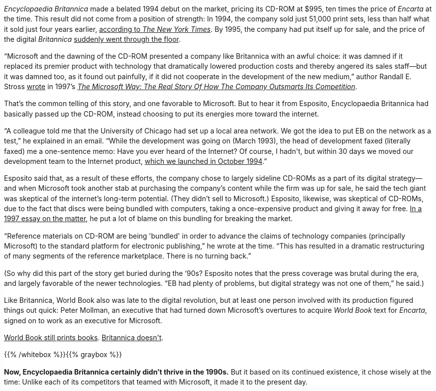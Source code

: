 *Encyclopaedia Britannica* made a belated 1994 debut on the market, pricing its CD-ROM at $995, ten times the price of *Encarta* at the time. This result did not come from a position of strength: In 1994, the company sold just 51,000 print sets, less than half what it sold just four years earlier, [according to *The New York Times*](http://www.nytimes.com/1995/05/16/business/slow-to-adapt-encyclopaedia-britannica-is-for-sale.html). By 1995, the company had put itself up for sale, and the price of the digital *Britannica* [suddenly went through the floor](https://www.questia.com/magazine/1P3-12672737/encyclopedia-britannica-lowers-price-of-britannica).

“Microsoft and the dawning of the CD-ROM presented a company like Britannica with an awful choice: it was damned if it replaced its premier product with technology that dramatically lowered production costs and thereby angered its sales staff—but it was damned too, as it found out painfully, if it did not cooperate in the development of the new medium,” author Randall E. Stross [wrote](https://books.google.com/books?id=jrKwMK3raXoC&pg=PA80) in 1997’s [*The Microsoft Way: The Real Story Of How The Company Outsmarts Its Competition*](http://amzn.to/2ugjvLP).

That’s the common telling of this story, and one favorable to Microsoft. But to hear it from Esposito, Encyclopaedia Britannica had basically passed up the CD-ROM, instead choosing to put its energies more toward the internet.

“A colleague told me that the University of Chicago had set up a local area network. We got the idea to put EB on the network as a test,” he explained in an email. “While the development was going on (March 1993), the head of development faxed (literally faxed) me a one-sentence memo: Have you ever heard of the Internet? Of course, I hadn't, but within 30 days we moved our development team to the Internet product, [which we launched in October 1994](http://www.nytimes.com/1994/02/08/business/44-million-words-strong-britannica-to-join-internet.html).”

Esposito said that, as a result of these efforts, the company chose to largely sideline CD-ROMs as a part of its digital strategy—and when Microsoft took another stab at purchasing the company’s content while the firm was up for sale, he said the tech giant was skeptical of the internet’s long-term potential. (They didn’t sell to Microsoft.) Esposito, likewise, was skeptical of CD-ROMs, due to the fact that discs were being bundled with computers, taking a once-expensive product and giving it away for free. [In a 1997 essay on the matter](https://books.google.com/books?id=sDTitglU9BoC&pg=PA129), he put a lot of blame on this bundling for breaking the market.

“Reference materials on CD-ROM are being 'bundled' in order to advance the claims of technology companies (principally Microsoft) to the standard platform for electronic publishing,” he wrote at the time. “This has resulted in a dramatic restructuring of many segments of the reference marketplace. There is no turning back.”

(So why did this part of the story get buried during the ‘90s? Esposito notes that the press coverage was brutal during the era, and largely favorable of the newer technologies. “EB had plenty of problems, but digital strategy was not one of them,” he said.)

Like Britannica, World Book also was late to the digital revolution, but at least one person involved with its production figured things out quick: Peter Mollman, an executive that had turned down Microsoft’s overtures to acquire *World Book* text for *Encarta*, signed on to work as an executive for Microsoft.

[World Book still prints books](http://amzn.to/2uYDqwf). [Britannica doesn't](http://www.slate.com/articles/technology/technology/2012/03/the_encyclopedia_britannica_was_expensive_useless_and_exploitative_i_m_glad_it_s_gone_.html).

{{% /whitebox %}}{{% graybox %}}  

**Now, Encyclopaedia Britannica certainly didn’t thrive in the 1990s.** But it based on its continued existence, it chose wisely at the time: Unlike each of its competitors that teamed with Microsoft, it made it to the present day.
